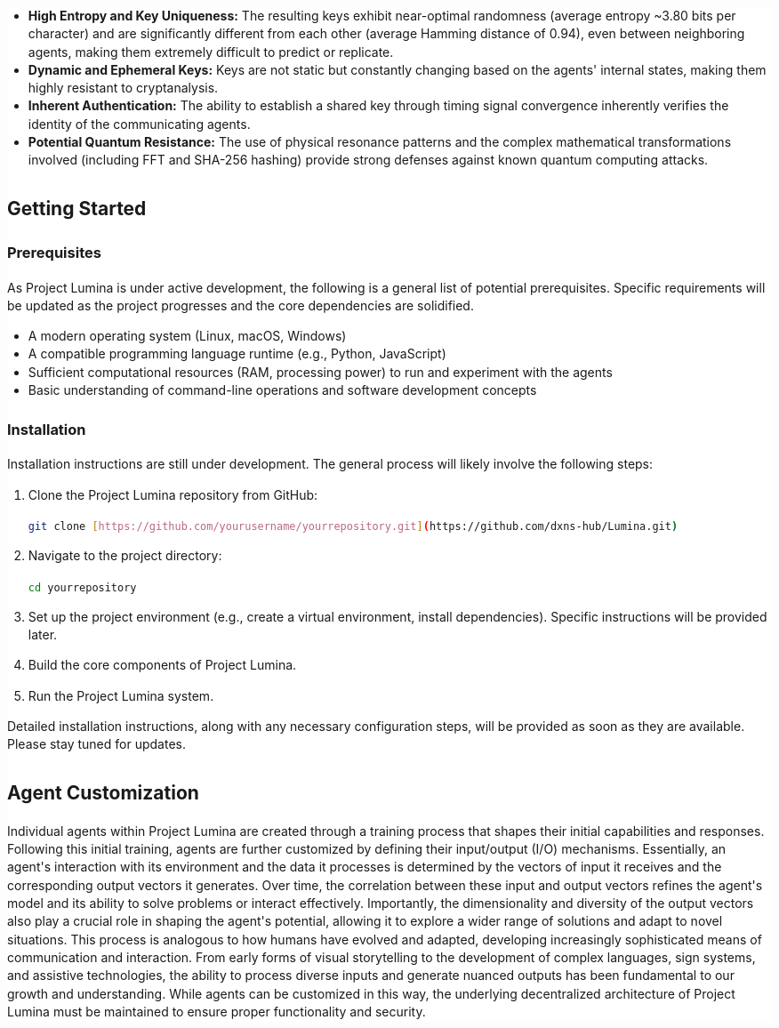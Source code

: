 * **High Entropy and Key Uniqueness:** The resulting keys exhibit near-optimal randomness (average entropy ~3.80 bits per character) and are significantly different from each other (average Hamming distance of 0.94), even between neighboring agents, making them extremely difficult to predict or replicate.
* **Dynamic and Ephemeral Keys:** Keys are not static but constantly changing based on the agents' internal states, making them highly resistant to cryptanalysis.
* **Inherent Authentication:** The ability to establish a shared key through timing signal convergence inherently verifies the identity of the communicating agents.
* **Potential Quantum Resistance:** The use of physical resonance patterns and the complex mathematical transformations involved (including FFT and SHA-256 hashing) provide strong defenses against known quantum computing attacks.

## Getting Started

### Prerequisites

As Project Lumina is under active development, the following is a general list of potential prerequisites.  Specific requirements will be updated as the project progresses and the core dependencies are solidified.

* A modern operating system (Linux, macOS, Windows)
* A compatible programming language runtime (e.g., Python, JavaScript)
* Sufficient computational resources (RAM, processing power) to run and experiment with the agents
* Basic understanding of command-line operations and software development concepts

### Installation

Installation instructions are still under development.  The general process will likely involve the following steps:

1.  Clone the Project Lumina repository from GitHub:

    ```bash
    git clone [https://github.com/yourusername/yourrepository.git](https://github.com/dxns-hub/Lumina.git)
    ```
2.  Navigate to the project directory:

    ```bash
    cd yourrepository
    ```
3.  Set up the project environment (e.g., create a virtual environment, install dependencies).  Specific instructions will be provided later.
4.  Build the core components of Project Lumina.
5.  Run the Project Lumina system.

Detailed installation instructions, along with any necessary configuration steps, will be provided as soon as they are available.  Please stay tuned for updates.

## Agent Customization

Individual agents within Project Lumina are created through a training process that shapes their initial capabilities and responses.  Following this initial training, agents are further customized by defining their input/output (I/O) mechanisms.  Essentially, an agent's interaction with its environment and the data it processes is determined by the vectors of input it receives and the corresponding output vectors it generates.  Over time, the correlation between these input and output vectors refines the agent's model and its ability to solve problems or interact effectively.  Importantly, the dimensionality and diversity of the output vectors also play a crucial role in shaping the agent's potential, allowing it to explore a wider range of solutions and adapt to novel situations.  This process is analogous to how humans have evolved and adapted, developing increasingly sophisticated means of communication and interaction.  From early forms of visual storytelling to the development of complex languages, sign systems, and assistive technologies, the ability to process diverse inputs and generate nuanced outputs has been fundamental to our growth and understanding.  While agents can be customized in this way, the underlying decentralized architecture of Project Lumina must be maintained to ensure proper functionality and security.
